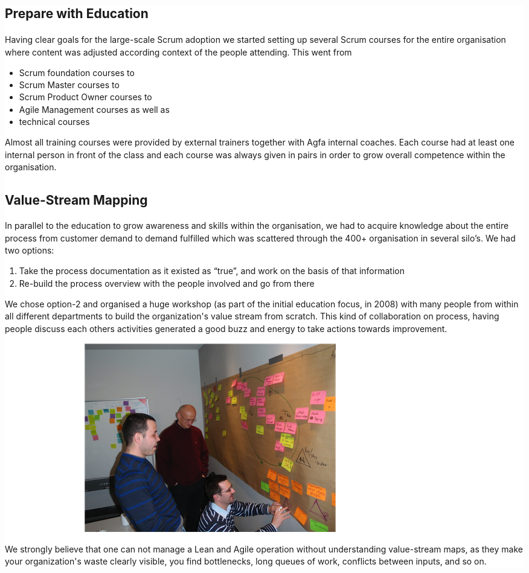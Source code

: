## Prepare with Education

Having clear goals for the large-scale Scrum adoption we started setting up several Scrum courses for the entire organisation where content was adjusted according context of the people attending. This went from

* Scrum foundation courses to
* Scrum Master courses to
* Scrum Product Owner courses to
* Agile Management courses as well as
* technical courses

Almost all training courses were provided by external trainers together with Agfa internal coaches. Each course had at least one internal person in front of the class and each course was always given in pairs in order to grow overall competence within the organisation.

## Value-Stream Mapping

In parallel to the education to grow awareness and skills within the organisation, we had to acquire knowledge about the entire process from customer demand to demand fulfilled which was scattered through the 400+ organisation in several silo’s. We had two options:

1. Take the process documentation as it existed as “true”, and work on the basis of that information
2. Re-build the process overview with the people involved and go from there

We chose option-2 and organised a huge workshop (as part of the initial education focus, in 2008) with many people from within all different departments to build the organization's value stream from scratch. This kind of collaboration on process, having people discuss each others activities generated a good buzz and energy to take actions towards improvement.

<figure>
  <img src="img/case-studies/agfa/value-stream-mapping-1.png" alt="value-stream-mapping-1.png">
</figure>

We strongly believe that one can not manage a Lean and Agile operation without understanding value-stream maps, as they make your organization's waste clearly visible, you find bottlenecks, long queues of work, conflicts between inputs, and so on.
